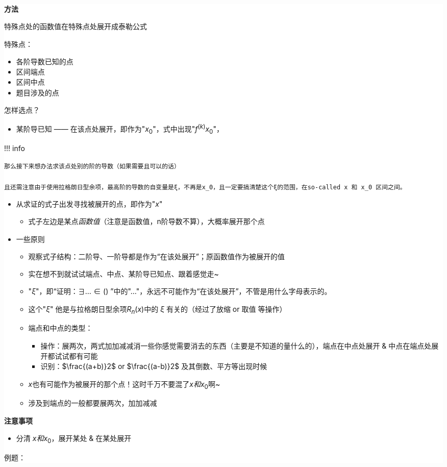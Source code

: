**方法**

特殊点处的函数值在特殊点处展开成泰勒公式

特殊点：
- 各阶导数已知的点
- 区间端点
- 区间中点
- 题目涉及的点

怎样选点？

- 某阶导已知 —— 在该点处展开，即作为"$x_0$"，式中出现"$f^{(k)}x_0$"，

!!! info 

	那么接下来想办法求该点处别的阶的导数（如果需要且可以的话）

	且还需注意由于使用拉格朗日型余项，最高阶的导数的自变量是ξ，不再是x_0，且一定要搞清楚这个ξ的范围，在so-called x 和 x_0 区间之间。

- 从求证的式子出发寻找被展开的点，即作为"$x$"

	- 式子左边是某点*函数值*（注意是函数值，n阶导数不算），大概率展开那个点

- 一些原则
	- 观察式子结构：二阶导、一阶导都是作为“在该处展开”；原函数值作为被展开的值
	
	- 实在想不到就试试端点、中点、某阶导已知点、跟着感觉走~

	- "$ξ$"，即“证明：$\exists$…$\in ( )$ ”中的"…"，永远不可能作为“在该处展开”，不管是用什么字母表示的。
	
	- 这个"$ξ$" 他是与拉格朗日型余项$R_n(x)$中的 $ξ$ 有关的（经过了放缩 or 取值 等操作）
	
	- 端点和中点的类型：

		- 操作：展两次，两式加加减减消一些你感觉需要消去的东西（主要是不知道的量什么的），端点在中点处展开 & 中点在端点处展开都试试都有可能
		- 识别：$\frac{(a+b)}2$ or $\frac{(a-b)}2$ 及其倒数、平方等出现时候

	- $x$也有可能作为被展开的那个点！这时千万不要混了$x 和 x_0$啊~

	- 涉及到端点的一般都要展两次，加加减减

**注意事项**

- 分清 $x 和 x_0$，展开某处 & 在某处展开



例题：